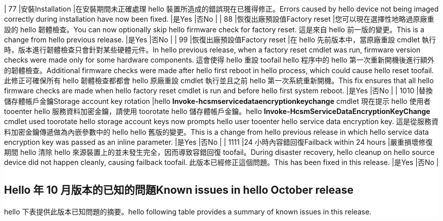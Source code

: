 | <span data-ttu-id="c99e9-185">7</span><span class="sxs-lookup"><span data-stu-id="c99e9-185">7</span></span> |<span data-ttu-id="c99e9-186">安裝</span><span class="sxs-lookup"><span data-stu-id="c99e9-186">Installation</span></span> |<span data-ttu-id="c99e9-187">在安裝期間未正確處理 hello 裝置所造成的錯誤現在已獲得修正。</span><span class="sxs-lookup"><span data-stu-id="c99e9-187">Errors caused by hello device not being imaged correctly during installation have now been fixed.</span></span> |<span data-ttu-id="c99e9-188">是</span><span class="sxs-lookup"><span data-stu-id="c99e9-188">Yes</span></span> |<span data-ttu-id="c99e9-189">否</span><span class="sxs-lookup"><span data-stu-id="c99e9-189">No</span></span> |
| <span data-ttu-id="c99e9-190">8</span><span class="sxs-lookup"><span data-stu-id="c99e9-190">8</span></span> |<span data-ttu-id="c99e9-191">恢復出廠預設值</span><span class="sxs-lookup"><span data-stu-id="c99e9-191">Factory reset</span></span> |<span data-ttu-id="c99e9-192">您可以現在選擇性地略過原廠重設的 hello 韌體檢查。</span><span class="sxs-lookup"><span data-stu-id="c99e9-192">You can now optionally skip hello firmware check for factory reset.</span></span> <span data-ttu-id="c99e9-193">這是來自 hello 前一版的變更。</span><span class="sxs-lookup"><span data-stu-id="c99e9-193">This is a change from hello previous release.</span></span> |<span data-ttu-id="c99e9-194">是</span><span class="sxs-lookup"><span data-stu-id="c99e9-194">Yes</span></span> |<span data-ttu-id="c99e9-195">否</span><span class="sxs-lookup"><span data-stu-id="c99e9-195">No</span></span> |
| <span data-ttu-id="c99e9-196">9</span><span class="sxs-lookup"><span data-stu-id="c99e9-196">9</span></span> |<span data-ttu-id="c99e9-197">恢復出廠預設值</span><span class="sxs-lookup"><span data-stu-id="c99e9-197">Factory reset</span></span> |<span data-ttu-id="c99e9-198">在 hello 先前版本中，當原廠重設 cmdlet 執行時，版本進行韌體檢查只會針對某些硬體元件。</span><span class="sxs-lookup"><span data-stu-id="c99e9-198">In hello previous release, when a factory reset cmdlet was run, firmware version checks were made only for some hardware components.</span></span> <span data-ttu-id="c99e9-199">這會使得 hello 重設 toofail hello 程序中的 hello 第一次重新開機後進行額外的韌體檢查。</span><span class="sxs-lookup"><span data-stu-id="c99e9-199">Additional firmware checks were made after hello first reboot in hello process, which could cause hello reset toofail.</span></span> <span data-ttu-id="c99e9-200">此修正可確保所有 hello 韌體檢查都都會 hello 原廠重設 cmdlet 執行並且之前 hello 第一次系統重新開機。</span><span class="sxs-lookup"><span data-stu-id="c99e9-200">This fix ensures that all hello firmware checks are made when hello factory reset cmdlet is run and before hello first system reboot.</span></span> |<span data-ttu-id="c99e9-201">是</span><span class="sxs-lookup"><span data-stu-id="c99e9-201">Yes</span></span> |<span data-ttu-id="c99e9-202">否</span><span class="sxs-lookup"><span data-stu-id="c99e9-202">No</span></span> |
| <span data-ttu-id="c99e9-203">10</span><span class="sxs-lookup"><span data-stu-id="c99e9-203">10</span></span> |<span data-ttu-id="c99e9-204">替換儲存體帳戶金鑰</span><span class="sxs-lookup"><span data-stu-id="c99e9-204">Storage account key rotation</span></span> |<span data-ttu-id="c99e9-205">hello **Invoke-hcsmservicedataencryptionkeychange** cmdlet 現在提示 hello 使用者 tooenter hello 服務資料加密金鑰，請使用 toorotate hello 儲存體帳戶金鑰。</span><span class="sxs-lookup"><span data-stu-id="c99e9-205">hello **Invoke-HcsmServiceDataEncryptionKeyChange** cmdlet used toorotate hello storage account keys now prompts hello user tooenter hello service data encryption key.</span></span> <span data-ttu-id="c99e9-206">這是從服務資料加密金鑰傳遞做為內嵌參數中的 hello hello 舊版的變更。</span><span class="sxs-lookup"><span data-stu-id="c99e9-206">This is a change from hello previous release in which hello service data encryption key was passed as an inline parameter.</span></span> |<span data-ttu-id="c99e9-207">是</span><span class="sxs-lookup"><span data-stu-id="c99e9-207">Yes</span></span> |<span data-ttu-id="c99e9-208">否</span><span class="sxs-lookup"><span data-stu-id="c99e9-208">No</span></span> |
| <span data-ttu-id="c99e9-209">11</span><span class="sxs-lookup"><span data-stu-id="c99e9-209">11</span></span> |<span data-ttu-id="c99e9-210">24 小時內容錯回復</span><span class="sxs-lookup"><span data-stu-id="c99e9-210">Failback within 24 hours</span></span> |<span data-ttu-id="c99e9-211">嚴重損壞修復期間 hello 清除 hello 來源裝置上的並未發生完全，因而導致容錯回復 toofail。</span><span class="sxs-lookup"><span data-stu-id="c99e9-211">During disaster recovery, hello cleanup on hello source device did not happen cleanly, causing failback toofail.</span></span> <span data-ttu-id="c99e9-212">此版本已經修正這個問題。</span><span class="sxs-lookup"><span data-stu-id="c99e9-212">This has been fixed in this release.</span></span> |<span data-ttu-id="c99e9-213">是</span><span class="sxs-lookup"><span data-stu-id="c99e9-213">Yes</span></span> |<span data-ttu-id="c99e9-214">否</span><span class="sxs-lookup"><span data-stu-id="c99e9-214">No</span></span> |

## <a name="known-issues-in-hello-october-release"></a><span data-ttu-id="c99e9-215">Hello 年 10 月版本的已知的問題</span><span class="sxs-lookup"><span data-stu-id="c99e9-215">Known issues in hello October release</span></span>
<span data-ttu-id="c99e9-216">hello 下表提供此版本已知問題的摘要。</span><span class="sxs-lookup"><span data-stu-id="c99e9-216">hello following table provides a summary of known issues in this release.</span></span>
